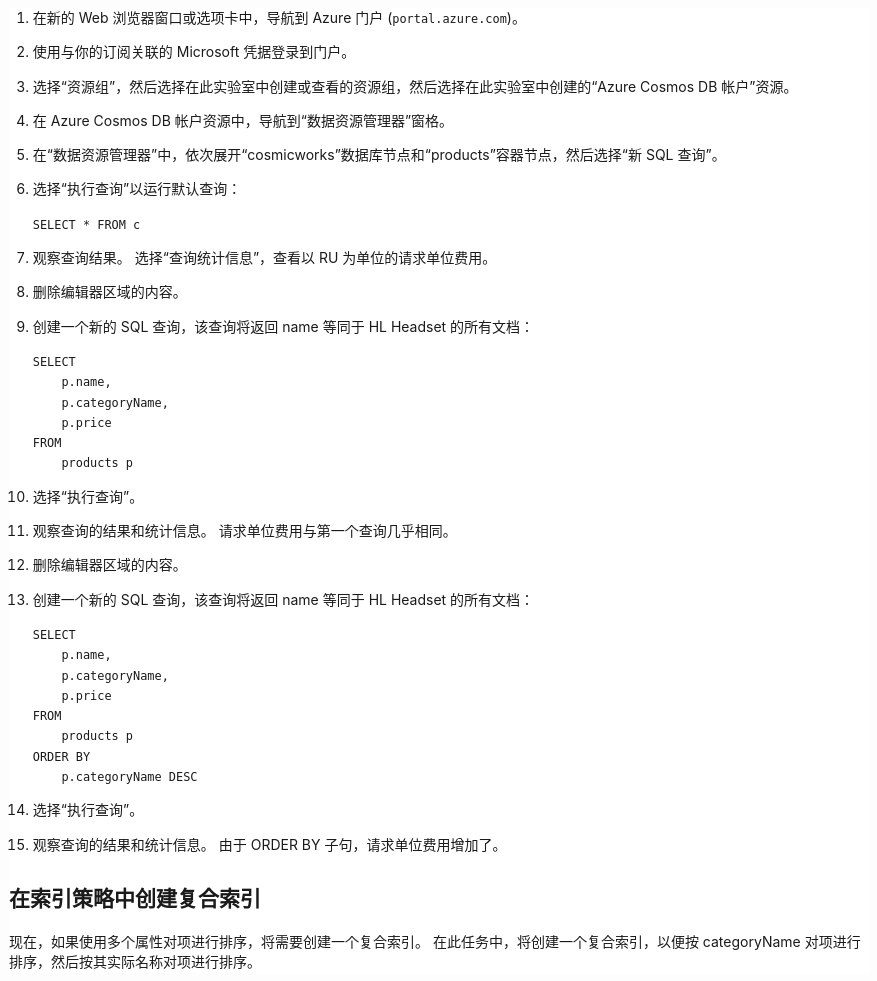 1. 在新的 Web 浏览器窗口或选项卡中，导航到 Azure 门户 (``portal.azure.com``)。

1. 使用与你的订阅关联的 Microsoft 凭据登录到门户。

1. 选择“资源组”，然后选择在此实验室中创建或查看的资源组，然后选择在此实验室中创建的“Azure Cosmos DB 帐户”资源。

1. 在 Azure Cosmos DB 帐户资源中，导航到“数据资源管理器”窗格。

1. 在“数据资源管理器”中，依次展开“cosmicworks”数据库节点和“products”容器节点，然后选择“新 SQL 查询”。

1. 选择“执行查询”以运行默认查询：

    ```
    SELECT * FROM c
    ```

1. 观察查询结果。 选择“查询统计信息”，查看以 RU 为单位的请求单位费用。

1. 删除编辑器区域的内容。

1. 创建一个新的 SQL 查询，该查询将返回 name 等同于 HL Headset 的所有文档：

    ```
    SELECT 
        p.name,
        p.categoryName,
        p.price
    FROM
        products p    
    ```

1. 选择“执行查询”。

1. 观察查询的结果和统计信息。 请求单位费用与第一个查询几乎相同。

1. 删除编辑器区域的内容。

1. 创建一个新的 SQL 查询，该查询将返回 name 等同于 HL Headset 的所有文档：

    ```
    SELECT 
        p.name,
        p.categoryName,
        p.price
    FROM
        products p
    ORDER BY
        p.categoryName DESC
    ```

1. 选择“执行查询”。

1. 观察查询的结果和统计信息。 由于 ORDER BY 子句，请求单位费用增加了。

## <a name="create-a-composite-index-in-the-indexing-policy"></a>在索引策略中创建复合索引

现在，如果使用多个属性对项进行排序，将需要创建一个复合索引。 在此任务中，将创建一个复合索引，以便按 categoryName 对项进行排序，然后按其实际名称对项进行排序。
